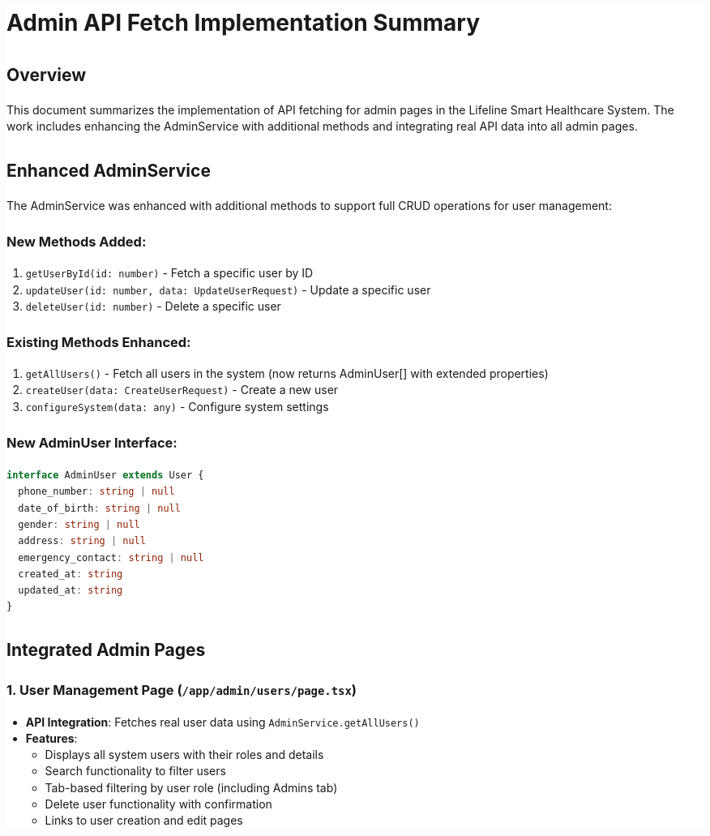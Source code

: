 # Admin API Fetch Implementation Summary

## Overview

This document summarizes the implementation of API fetching for admin pages in the Lifeline Smart Healthcare System. The work includes enhancing the AdminService with additional methods and integrating real API data into all admin pages.

## Enhanced AdminService

The AdminService was enhanced with additional methods to support full CRUD operations for user management:

### New Methods Added:
1. `getUserById(id: number)` - Fetch a specific user by ID
2. `updateUser(id: number, data: UpdateUserRequest)` - Update a specific user
3. `deleteUser(id: number)` - Delete a specific user

### Existing Methods Enhanced:
1. `getAllUsers()` - Fetch all users in the system (now returns AdminUser[] with extended properties)
2. `createUser(data: CreateUserRequest)` - Create a new user
3. `configureSystem(data: any)` - Configure system settings

### New AdminUser Interface:
```typescript
interface AdminUser extends User {
  phone_number: string | null
  date_of_birth: string | null
  gender: string | null
  address: string | null
  emergency_contact: string | null
  created_at: string
  updated_at: string
}
```

## Integrated Admin Pages

### 1. User Management Page (`/app/admin/users/page.tsx`)
- **API Integration**: Fetches real user data using `AdminService.getAllUsers()`
- **Features**:
  - Displays all system users with their roles and details
  - Search functionality to filter users
  - Tab-based filtering by user role (including Admins tab)
  - Delete user functionality with confirmation
  - Links to user creation and edit pages
